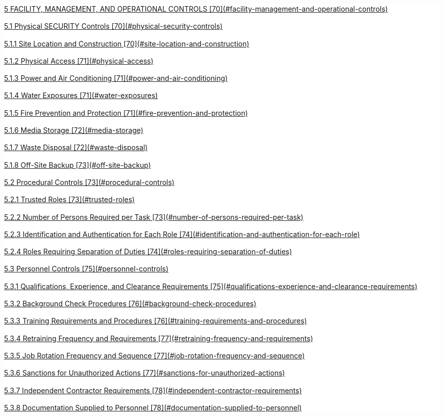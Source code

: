 [5 FACILITY, MANAGEMENT, AND OPERATIONAL CONTROLS \[70\](#facility-management-and-operational-controls)](#facility-management-and-operational-controls)

[5.1 Physical SECURITY Controls \[70\](#physical-security-controls)](#physical-security-controls)

[5.1.1 Site Location and Construction \[70\](#site-location-and-construction)](#site-location-and-construction)

[5.1.2 Physical Access \[71\](#physical-access)](#physical-access)

[5.1.3 Power and Air Conditioning \[71\](#power-and-air-conditioning)](#power-and-air-conditioning)

[5.1.4 Water Exposures \[71\](#water-exposures)](#water-exposures)

[5.1.5 Fire Prevention and Protection \[71\](#fire-prevention-and-protection)](#fire-prevention-and-protection)

[5.1.6 Media Storage \[72\](#media-storage)](#media-storage)

[5.1.7 Waste Disposal \[72\](#waste-disposal)](#waste-disposal)

[5.1.8 Off-Site Backup \[73\](#off-site-backup)](#off-site-backup)

[5.2 Procedural Controls \[73\](#procedural-controls)](#procedural-controls)

[5.2.1 Trusted Roles \[73\](#trusted-roles)](#trusted-roles)

[5.2.2 Number of Persons Required per Task \[73\](#number-of-persons-required-per-task)](#number-of-persons-required-per-task)

[5.2.3 Identification and Authentication for Each Role \[74\](#identification-and-authentication-for-each-role)](#identification-and-authentication-for-each-role)

[5.2.4 Roles Requiring Separation of Duties \[74\](#roles-requiring-separation-of-duties)](#roles-requiring-separation-of-duties)

[5.3 Personnel Controls \[75\](#personnel-controls)](#personnel-controls)

[5.3.1 Qualifications, Experience, and Clearance Requirements \[75\](#qualifications-experience-and-clearance-requirements)](#qualifications-experience-and-clearance-requirements)

[5.3.2 Background Check Procedures \[76\](#background-check-procedures)](#background-check-procedures)

[5.3.3 Training Requirements and Procedures \[76\](#training-requirements-and-procedures)](#training-requirements-and-procedures)

[5.3.4 Retraining Frequency and Requirements \[77\](#retraining-frequency-and-requirements)](#retraining-frequency-and-requirements)

[5.3.5 Job Rotation Frequency and Sequence \[77\](#job-rotation-frequency-and-sequence)](#job-rotation-frequency-and-sequence)

[5.3.6 Sanctions for Unauthorized Actions \[77\](#sanctions-for-unauthorized-actions)](#sanctions-for-unauthorized-actions)

[5.3.7 Independent Contractor Requirements \[78\](#independent-contractor-requirements)](#independent-contractor-requirements)

[5.3.8 Documentation Supplied to Personnel \[78\](#documentation-supplied-to-personnel)](#documentation-supplied-to-personnel)
